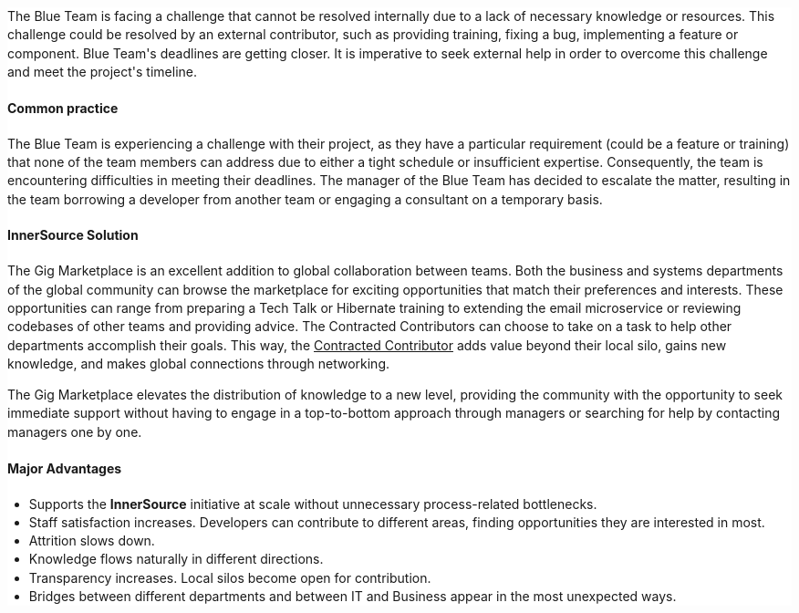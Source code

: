 The Blue Team is facing a challenge that cannot be resolved internally due to a lack of necessary knowledge or
resources. This challenge could be resolved by an external contributor, such as providing training, fixing a bug,
implementing a feature or component. Blue Team's deadlines are getting closer. It is imperative to seek external help in
order to overcome this challenge and meet the project's timeline.

#### Common practice

The Blue Team is experiencing a challenge with their project, as they have a particular requirement (could be a feature
or training) that none of the team members can address due to either a tight schedule or insufficient expertise.
Consequently, the team is encountering difficulties in meeting their deadlines. The manager of the Blue Team has decided
to escalate the matter, resulting in the team borrowing a developer from another team or engaging a consultant on a
temporary basis.

#### InnerSource Solution

The Gig Marketplace is an excellent addition to global collaboration between teams. Both the business and systems
departments of the global community can browse the marketplace for exciting opportunities that match their preferences
and interests. These opportunities can range from preparing a Tech Talk or Hibernate training to extending the email
microservice or reviewing codebases of other teams and providing advice. The Contracted Contributors can choose to take
on a task to help other departments accomplish their goals. This way,
the [Contracted Contributor](https://patterns.innersourcecommons.org/p/contracted-contributor) adds value beyond their
local silo, gains new knowledge, and makes global connections through networking.

The Gig Marketplace elevates the distribution of knowledge to a new level, providing the community with the opportunity
to seek immediate support without having to engage in a top-to-bottom approach through managers or searching for help by
contacting managers one by one.

#### Major Advantages

- Supports the **InnerSource** initiative at scale without unnecessary process-related bottlenecks.
- Staff satisfaction increases. Developers can contribute to different areas, finding opportunities they are interested
  in most.
- Attrition slows down.
- Knowledge flows naturally in different directions.
- Transparency increases. Local silos become open for contribution.
- Bridges between different departments and between IT and Business appear in the most unexpected ways.

